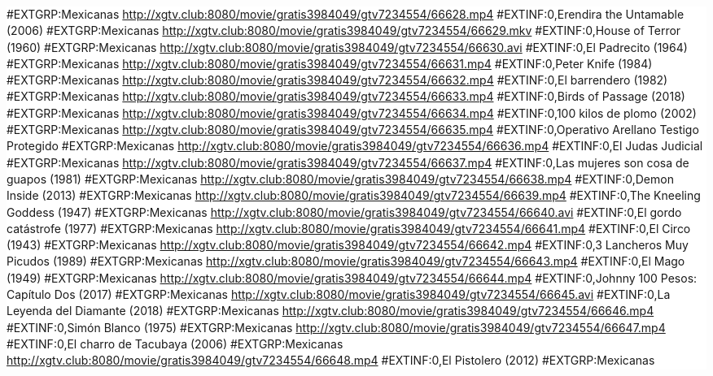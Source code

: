 #EXTGRP:Mexicanas
http://xgtv.club:8080/movie/gratis3984049/gtv7234554/66628.mp4
#EXTINF:0,Erendira the Untamable (2006)
#EXTGRP:Mexicanas
http://xgtv.club:8080/movie/gratis3984049/gtv7234554/66629.mkv
#EXTINF:0,House of Terror (1960)
#EXTGRP:Mexicanas
http://xgtv.club:8080/movie/gratis3984049/gtv7234554/66630.avi
#EXTINF:0,El Padrecito (1964)
#EXTGRP:Mexicanas
http://xgtv.club:8080/movie/gratis3984049/gtv7234554/66631.mp4
#EXTINF:0,Peter Knife (1984)
#EXTGRP:Mexicanas
http://xgtv.club:8080/movie/gratis3984049/gtv7234554/66632.mp4
#EXTINF:0,El barrendero (1982)
#EXTGRP:Mexicanas
http://xgtv.club:8080/movie/gratis3984049/gtv7234554/66633.mp4
#EXTINF:0,Birds of Passage (2018)
#EXTGRP:Mexicanas
http://xgtv.club:8080/movie/gratis3984049/gtv7234554/66634.mp4
#EXTINF:0,100 kilos de plomo (2002)
#EXTGRP:Mexicanas
http://xgtv.club:8080/movie/gratis3984049/gtv7234554/66635.mp4
#EXTINF:0,Operativo Arellano Testigo Protegido
#EXTGRP:Mexicanas
http://xgtv.club:8080/movie/gratis3984049/gtv7234554/66636.mp4
#EXTINF:0,El Judas Judicial
#EXTGRP:Mexicanas
http://xgtv.club:8080/movie/gratis3984049/gtv7234554/66637.mp4
#EXTINF:0,Las mujeres son cosa de guapos (1981)
#EXTGRP:Mexicanas
http://xgtv.club:8080/movie/gratis3984049/gtv7234554/66638.mp4
#EXTINF:0,Demon Inside (2013)
#EXTGRP:Mexicanas
http://xgtv.club:8080/movie/gratis3984049/gtv7234554/66639.mp4
#EXTINF:0,The Kneeling Goddess (1947)
#EXTGRP:Mexicanas
http://xgtv.club:8080/movie/gratis3984049/gtv7234554/66640.avi
#EXTINF:0,El gordo catástrofe (1977)
#EXTGRP:Mexicanas
http://xgtv.club:8080/movie/gratis3984049/gtv7234554/66641.mp4
#EXTINF:0,El Circo (1943)
#EXTGRP:Mexicanas
http://xgtv.club:8080/movie/gratis3984049/gtv7234554/66642.mp4
#EXTINF:0,3 Lancheros Muy Picudos (1989)
#EXTGRP:Mexicanas
http://xgtv.club:8080/movie/gratis3984049/gtv7234554/66643.mp4
#EXTINF:0,El Mago (1949)
#EXTGRP:Mexicanas
http://xgtv.club:8080/movie/gratis3984049/gtv7234554/66644.mp4
#EXTINF:0,Johnny 100 Pesos: Capítulo Dos (2017)
#EXTGRP:Mexicanas
http://xgtv.club:8080/movie/gratis3984049/gtv7234554/66645.avi
#EXTINF:0,La Leyenda del Diamante (2018)
#EXTGRP:Mexicanas
http://xgtv.club:8080/movie/gratis3984049/gtv7234554/66646.mp4
#EXTINF:0,Simón Blanco (1975)
#EXTGRP:Mexicanas
http://xgtv.club:8080/movie/gratis3984049/gtv7234554/66647.mp4
#EXTINF:0,El charro de Tacubaya (2006)
#EXTGRP:Mexicanas
http://xgtv.club:8080/movie/gratis3984049/gtv7234554/66648.mp4
#EXTINF:0,El Pistolero (2012)
#EXTGRP:Mexicanas
